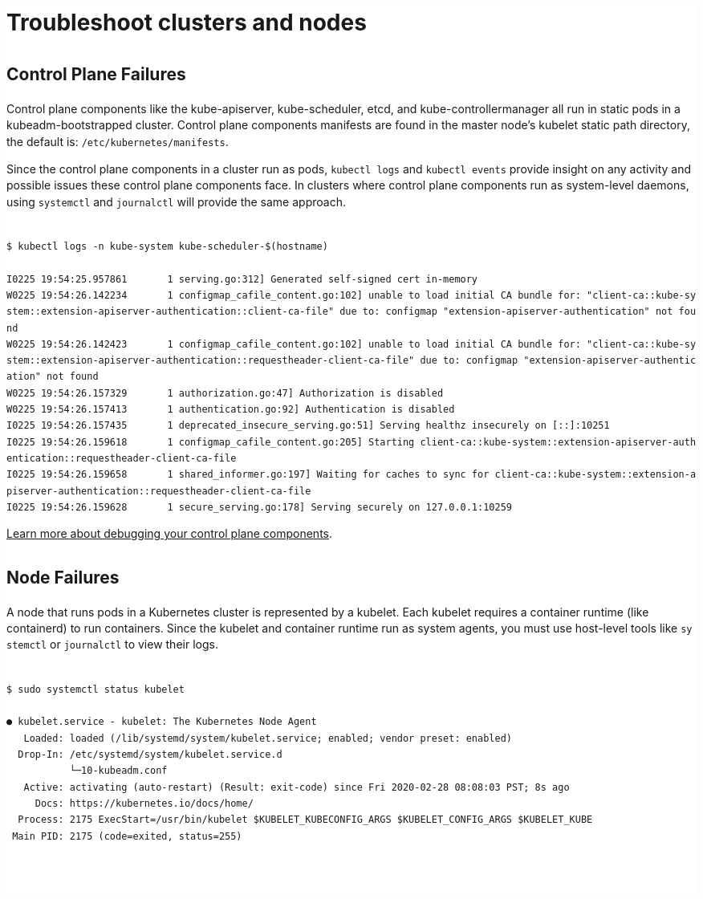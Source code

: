 


# Troubleshoot clusters and nodes


## Control Plane Failures

Control plane components like the kube-apiserver, kube-scheduler, etcd, and kube-controllermanager all run in static pods in a kubeadm-bootstrapped cluster. Control plane components manifests are found in the master node’s kubelet static path directory, the default is: <code>/etc/kubernetes/manifests</code>.

Since the control plane components in a cluster run as pods, <code>kubectl logs</code> and <code>kubectl events</code> provide insight on any activity and possible issues these control plane components face. In clusters where control plane components run as system-level daemons, using <code>systemctl</code> and <code>journalctl</code> will provide the same approach.

<pre class="wp-block-code"><code>
$ kubectl logs -n kube-system kube-scheduler-$(hostname)

I0225 19:54:25.957861       1 serving.go:312] Generated self-signed cert in-memory
W0225 19:54:26.142234       1 configmap_cafile_content.go:102] unable to load initial CA bundle for: "client-ca::kube-system::extension-apiserver-authentication::client-ca-file" due to: configmap "extension-apiserver-authentication" not found
W0225 19:54:26.142423       1 configmap_cafile_content.go:102] unable to load initial CA bundle for: "client-ca::kube-system::extension-apiserver-authentication::requestheader-client-ca-file" due to: configmap "extension-apiserver-authentication" not found
W0225 19:54:26.157329       1 authorization.go:47] Authorization is disabled
W0225 19:54:26.157413       1 authentication.go:92] Authentication is disabled
I0225 19:54:26.157435       1 deprecated_insecure_serving.go:51] Serving healthz insecurely on [::]:10251
I0225 19:54:26.159618       1 configmap_cafile_content.go:205] Starting client-ca::kube-system::extension-apiserver-authentication::requestheader-client-ca-file
I0225 19:54:26.159658       1 shared_informer.go:197] Waiting for caches to sync for client-ca::kube-system::extension-apiserver-authentication::requestheader-client-ca-file
I0225 19:54:26.159628       1 secure_serving.go:178] Serving securely on 127.0.0.1:10259
</code></pre>

[Learn more about debugging your control plane components](https://kubernetes.io/docs/tasks/debug-application-cluster/debug-cluster/).


## Node Failures

A node that runs pods in a Kubernetes cluster is represented by a kubelet. Each kubelet requires a container runtime (like containerd) to run containers. Since the kubelet and container runtime run as system agents, you must use host-level tools like <code>systemctl</code> or <code>journalctl</code> to view their logs.

<pre class="wp-block-code"><code>
$ sudo systemctl status kubelet

● kubelet.service - kubelet: The Kubernetes Node Agent
   Loaded: loaded (/lib/systemd/system/kubelet.service; enabled; vendor preset: enabled)
  Drop-In: /etc/systemd/system/kubelet.service.d
           └─10-kubeadm.conf
   Active: activating (auto-restart) (Result: exit-code) since Fri 2020-02-28 08:08:03 PST; 8s ago
     Docs: https://kubernetes.io/docs/home/
  Process: 2175 ExecStart=/usr/bin/kubelet $KUBELET_KUBECONFIG_ARGS $KUBELET_CONFIG_ARGS $KUBELET_KUBE
 Main PID: 2175 (code=exited, status=255)
